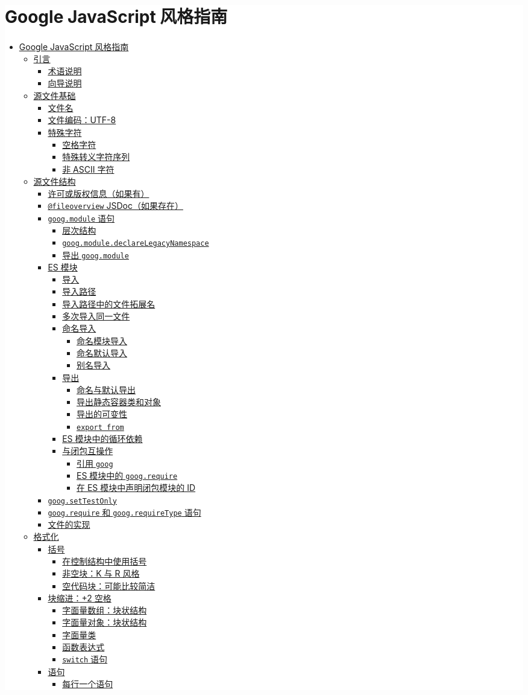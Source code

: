 # Google JavaScript 风格指南

- [Google JavaScript 风格指南](#google-javascript-%e9%a3%8e%e6%a0%bc%e6%8c%87%e5%8d%97)
  - [引言](#%e5%bc%95%e8%a8%80)
    - [术语说明](#%e6%9c%af%e8%af%ad%e8%af%b4%e6%98%8e)
    - [向导说明](#%e5%90%91%e5%af%bc%e8%af%b4%e6%98%8e)
  - [源文件基础](#%e6%ba%90%e6%96%87%e4%bb%b6%e5%9f%ba%e7%a1%80)
    - [文件名](#%e6%96%87%e4%bb%b6%e5%90%8d)
    - [文件编码：UTF-8](#%e6%96%87%e4%bb%b6%e7%bc%96%e7%a0%81utf-8)
    - [特殊字符](#%e7%89%b9%e6%ae%8a%e5%ad%97%e7%ac%a6)
      - [空格字符](#%e7%a9%ba%e6%a0%bc%e5%ad%97%e7%ac%a6)
      - [特殊转义字符序列](#%e7%89%b9%e6%ae%8a%e8%bd%ac%e4%b9%89%e5%ad%97%e7%ac%a6%e5%ba%8f%e5%88%97)
      - [非 ASCII 字符](#%e9%9d%9e-ascii-%e5%ad%97%e7%ac%a6)
  - [源文件结构](#%e6%ba%90%e6%96%87%e4%bb%b6%e7%bb%93%e6%9e%84)
    - [许可或版权信息（如果有）](#%e8%ae%b8%e5%8f%af%e6%88%96%e7%89%88%e6%9d%83%e4%bf%a1%e6%81%af%e5%a6%82%e6%9e%9c%e6%9c%89)
    - [`@fileoverview` JSDoc（如果存在）](#fileoverview-jsdoc%e5%a6%82%e6%9e%9c%e5%ad%98%e5%9c%a8)
    - [`goog.module` 语句](#googmodule-%e8%af%ad%e5%8f%a5)
      - [层次结构](#%e5%b1%82%e6%ac%a1%e7%bb%93%e6%9e%84)
      - [`goog.module.declareLegacyNamespace`](#googmoduledeclarelegacynamespace)
      - [导出 `goog.module`](#%e5%af%bc%e5%87%ba-googmodule)
    - [ES 模块](#es-%e6%a8%a1%e5%9d%97)
      - [导入](#%e5%af%bc%e5%85%a5)
      - [导入路径](#%e5%af%bc%e5%85%a5%e8%b7%af%e5%be%84)
      - [导入路径中的文件拓展名](#%e5%af%bc%e5%85%a5%e8%b7%af%e5%be%84%e4%b8%ad%e7%9a%84%e6%96%87%e4%bb%b6%e6%8b%93%e5%b1%95%e5%90%8d)
      - [多次导入同一文件](#%e5%a4%9a%e6%ac%a1%e5%af%bc%e5%85%a5%e5%90%8c%e4%b8%80%e6%96%87%e4%bb%b6)
      - [命名导入](#%e5%91%bd%e5%90%8d%e5%af%bc%e5%85%a5)
        - [命名模块导入](#%e5%91%bd%e5%90%8d%e6%a8%a1%e5%9d%97%e5%af%bc%e5%85%a5)
        - [命名默认导入](#%e5%91%bd%e5%90%8d%e9%bb%98%e8%ae%a4%e5%af%bc%e5%85%a5)
        - [别名导入](#%e5%88%ab%e5%90%8d%e5%af%bc%e5%85%a5)
      - [导出](#%e5%af%bc%e5%87%ba)
        - [命名与默认导出](#%e5%91%bd%e5%90%8d%e4%b8%8e%e9%bb%98%e8%ae%a4%e5%af%bc%e5%87%ba)
        - [导出静态容器类和对象](#%e5%af%bc%e5%87%ba%e9%9d%99%e6%80%81%e5%ae%b9%e5%99%a8%e7%b1%bb%e5%92%8c%e5%af%b9%e8%b1%a1)
        - [导出的可变性](#%e5%af%bc%e5%87%ba%e7%9a%84%e5%8f%af%e5%8f%98%e6%80%a7)
        - [`export from`](#export-from)
      - [ES 模块中的循环依赖](#es-%e6%a8%a1%e5%9d%97%e4%b8%ad%e7%9a%84%e5%be%aa%e7%8e%af%e4%be%9d%e8%b5%96)
      - [与闭包互操作](#%e4%b8%8e%e9%97%ad%e5%8c%85%e4%ba%92%e6%93%8d%e4%bd%9c)
        - [引用 `goog`](#%e5%bc%95%e7%94%a8-goog)
        - [ES 模块中的 `goog.require`](#es-%e6%a8%a1%e5%9d%97%e4%b8%ad%e7%9a%84-googrequire)
        - [在 ES 模块中声明闭包模块的 ID](#%e5%9c%a8-es-%e6%a8%a1%e5%9d%97%e4%b8%ad%e5%a3%b0%e6%98%8e%e9%97%ad%e5%8c%85%e6%a8%a1%e5%9d%97%e7%9a%84-id)
    - [`goog.setTestOnly`](#googsettestonly)
    - [`goog.require` 和 `goog.requireType` 语句](#googrequire-%e5%92%8c-googrequiretype-%e8%af%ad%e5%8f%a5)
    - [文件的实现](#%e6%96%87%e4%bb%b6%e7%9a%84%e5%ae%9e%e7%8e%b0)
  - [格式化](#%e6%a0%bc%e5%bc%8f%e5%8c%96)
    - [括号](#%e6%8b%ac%e5%8f%b7)
      - [在控制结构中使用括号](#%e5%9c%a8%e6%8e%a7%e5%88%b6%e7%bb%93%e6%9e%84%e4%b8%ad%e4%bd%bf%e7%94%a8%e6%8b%ac%e5%8f%b7)
      - [非空块：K 与 R 风格](#%e9%9d%9e%e7%a9%ba%e5%9d%97k-%e4%b8%8e-r-%e9%a3%8e%e6%a0%bc)
      - [空代码块：可能比较简洁](#%e7%a9%ba%e4%bb%a3%e7%a0%81%e5%9d%97%e5%8f%af%e8%83%bd%e6%af%94%e8%be%83%e7%ae%80%e6%b4%81)
    - [块缩进：+2 空格](#%e5%9d%97%e7%bc%a9%e8%bf%9b2-%e7%a9%ba%e6%a0%bc)
      - [字面量数组：块状结构](#%e5%ad%97%e9%9d%a2%e9%87%8f%e6%95%b0%e7%bb%84%e5%9d%97%e7%8a%b6%e7%bb%93%e6%9e%84)
      - [字面量对象：块状结构](#%e5%ad%97%e9%9d%a2%e9%87%8f%e5%af%b9%e8%b1%a1%e5%9d%97%e7%8a%b6%e7%bb%93%e6%9e%84)
      - [字面量类](#%e5%ad%97%e9%9d%a2%e9%87%8f%e7%b1%bb)
      - [函数表达式](#%e5%87%bd%e6%95%b0%e8%a1%a8%e8%be%be%e5%bc%8f)
      - [`switch` 语句](#switch-%e8%af%ad%e5%8f%a5)
    - [语句](#%e8%af%ad%e5%8f%a5)
      - [每行一个语句](#%e6%af%8f%e8%a1%8c%e4%b8%80%e4%b8%aa%e8%af%ad%e5%8f%a5)